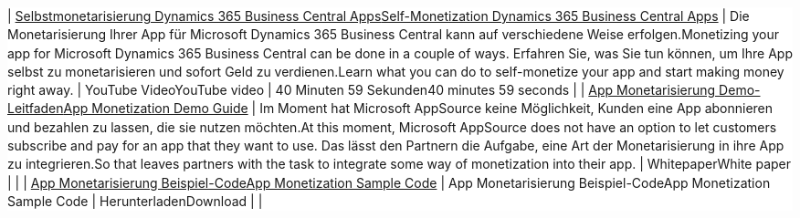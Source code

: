 | [<span data-ttu-id="8f1a2-387">Selbstmonetarisierung Dynamics 365 Business Central Apps</span><span class="sxs-lookup"><span data-stu-id="8f1a2-387">Self-Monetization Dynamics 365 Business Central Apps</span></span>](https://www.youtube.com/watch?v=M6QpnNtDPys)                                                                                                                                                                                          | <span data-ttu-id="8f1a2-388">Die Monetarisierung Ihrer App für Microsoft Dynamics 365 Business Central kann auf verschiedene Weise erfolgen.</span><span class="sxs-lookup"><span data-stu-id="8f1a2-388">Monetizing your app for Microsoft Dynamics 365 Business Central can be done in a couple of ways.</span></span> <span data-ttu-id="8f1a2-389">Erfahren Sie, was Sie tun können, um Ihre App selbst zu monetarisieren und sofort Geld zu verdienen.</span><span class="sxs-lookup"><span data-stu-id="8f1a2-389">Learn what you can do to self-monetize your app and start making money right away.</span></span>                                                                                                                                                                                                                                                                                                                                                                                                                                                                                          | <span data-ttu-id="8f1a2-390">YouTube Video</span><span class="sxs-lookup"><span data-stu-id="8f1a2-390">YouTube video</span></span>                                                                  | <span data-ttu-id="8f1a2-391">40 Minuten 59 Sekunden</span><span class="sxs-lookup"><span data-stu-id="8f1a2-391">40 minutes 59 seconds</span></span> |
| [<span data-ttu-id="8f1a2-392">App Monetarisierung Demo-Leitfaden</span><span class="sxs-lookup"><span data-stu-id="8f1a2-392">App Monetization Demo Guide</span></span>](https://mbspartner.blob.core.windows.net/coursematerials/D365/Standalone/Dynamics_365_Business_Central_App_Monetization_Demo_Guide.pdf?st=2019-10-04T00%3A46%3A33Z&se=2019-10-04T00%3A57%3A33Z&sr=b&sp=r&sig=uvsDqvAJueeVeATTo27x9M9IKIVJMoMQN3%2Bv3dXDYpk%3D) | <span data-ttu-id="8f1a2-393">Im Moment hat Microsoft AppSource keine Möglichkeit, Kunden eine App abonnieren und bezahlen zu lassen, die sie nutzen möchten.</span><span class="sxs-lookup"><span data-stu-id="8f1a2-393">At this moment, Microsoft AppSource does not have an option to let customers subscribe and pay for an app that they want to use.</span></span> <span data-ttu-id="8f1a2-394">Das lässt den Partnern die Aufgabe, eine Art der Monetarisierung in ihre App zu integrieren.</span><span class="sxs-lookup"><span data-stu-id="8f1a2-394">So that leaves partners with the task to integrate some way of monetization into their app.</span></span>                                                                                                                                                                                                                                                                                                                                                                                                                                                 | <span data-ttu-id="8f1a2-395">Whitepaper</span><span class="sxs-lookup"><span data-stu-id="8f1a2-395">White paper</span></span>                                                                    |                       |
| [<span data-ttu-id="8f1a2-396">App Monetarisierung Beispiel-Code</span><span class="sxs-lookup"><span data-stu-id="8f1a2-396">App Monetization Sample Code</span></span>](https://mbspartner.microsoft.com/secure/coursematerials/D365/Standalone/AppMonetizationDemo.zip)                                                                                                                                                              | <span data-ttu-id="8f1a2-397">App Monetarisierung Beispiel-Code</span><span class="sxs-lookup"><span data-stu-id="8f1a2-397">App Monetization Sample Code</span></span>                                                                                                                                                                                                                                                                                                                                                                                                                                                                                                                                                                                                                                                 | <span data-ttu-id="8f1a2-398">Herunterladen</span><span class="sxs-lookup"><span data-stu-id="8f1a2-398">Download</span></span>                                                                       |                       |
